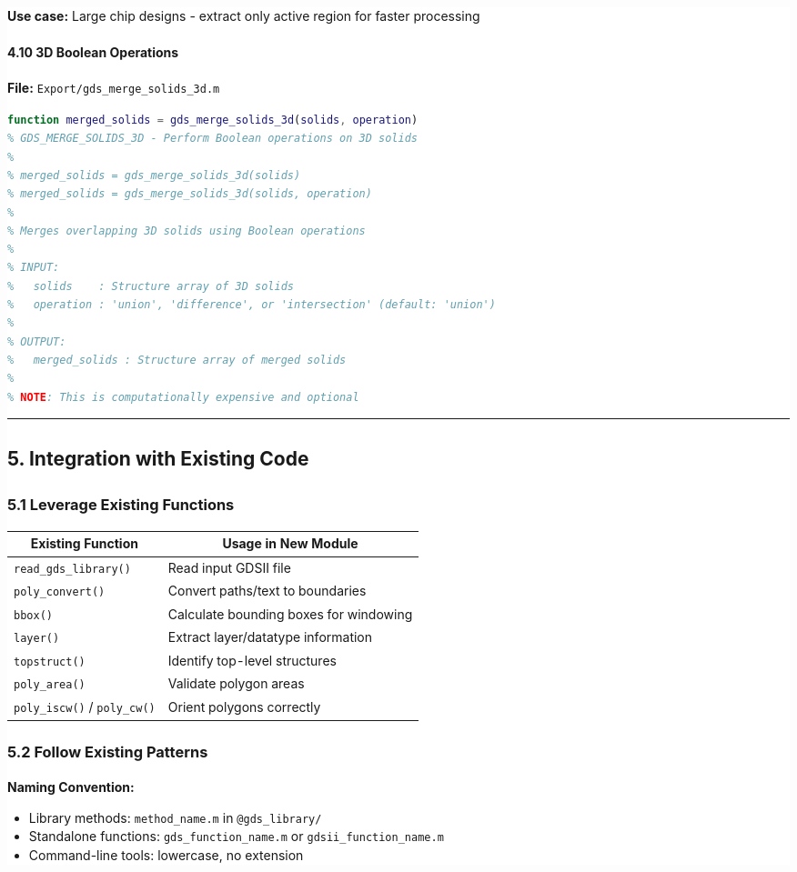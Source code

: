 **Use case:** Large chip designs - extract only active region for faster processing

#### 4.10 3D Boolean Operations

**File:** `Export/gds_merge_solids_3d.m`

```matlab
function merged_solids = gds_merge_solids_3d(solids, operation)
% GDS_MERGE_SOLIDS_3D - Perform Boolean operations on 3D solids
%
% merged_solids = gds_merge_solids_3d(solids)
% merged_solids = gds_merge_solids_3d(solids, operation)
%
% Merges overlapping 3D solids using Boolean operations
%
% INPUT:
%   solids    : Structure array of 3D solids
%   operation : 'union', 'difference', or 'intersection' (default: 'union')
%
% OUTPUT:
%   merged_solids : Structure array of merged solids
%
% NOTE: This is computationally expensive and optional
```

---

## 5. Integration with Existing Code

### 5.1 Leverage Existing Functions

| Existing Function | Usage in New Module |
|-------------------|---------------------|
| `read_gds_library()` | Read input GDSII file |
| `poly_convert()` | Convert paths/text to boundaries |
| `bbox()` | Calculate bounding boxes for windowing |
| `layer()` | Extract layer/datatype information |
| `topstruct()` | Identify top-level structures |
| `poly_area()` | Validate polygon areas |
| `poly_iscw()` / `poly_cw()` | Orient polygons correctly |

### 5.2 Follow Existing Patterns

**Naming Convention:**
- Library methods: `method_name.m` in `@gds_library/`
- Standalone functions: `gds_function_name.m` or `gdsii_function_name.m`
- Command-line tools: lowercase, no extension
